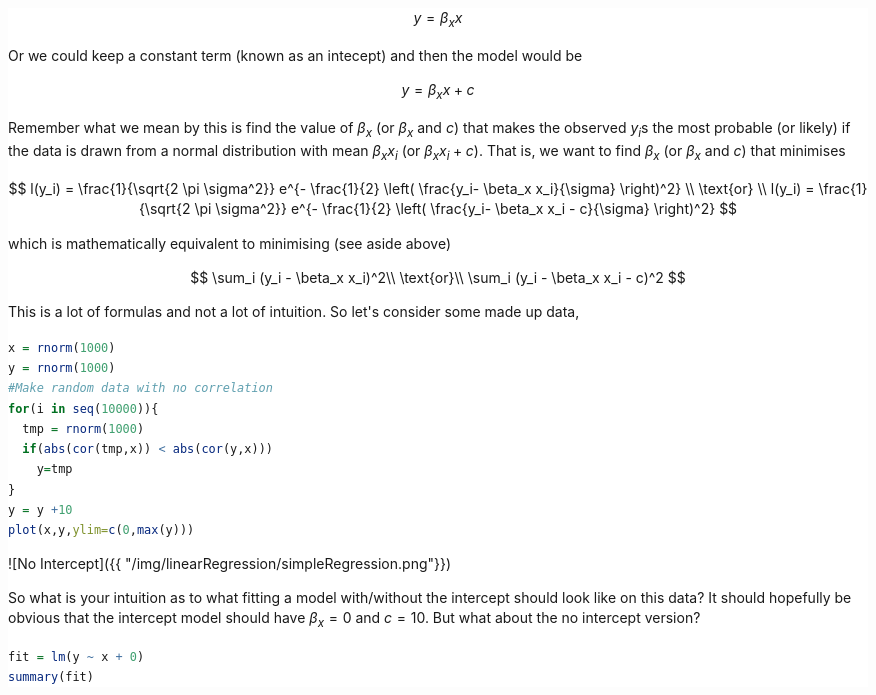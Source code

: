 $$
y = \beta_x x
$$

Or we could keep a constant term (known as an intecept) and then the model would be

$$
y = \beta_x x + c
$$

Remember what we mean by this is find the value of $\beta_x$ (or $\beta_x$ and $c$) that makes the observed $y_i$s the most probable (or likely) if the data is drawn from a normal distribution with mean $\beta_x x_i$ (or $\beta_x x_i + c$).  That is, we want to find $\beta_x$ (or $\beta_x$ and $c$) that minimises

$$
l(y_i) = \frac{1}{\sqrt{2 \pi \sigma^2}} e^{- \frac{1}{2} \left( \frac{y_i- \beta_x x_i}{\sigma} \right)^2} \\
\text{or} \\
l(y_i) = \frac{1}{\sqrt{2 \pi \sigma^2}} e^{- \frac{1}{2} \left( \frac{y_i- \beta_x x_i - c}{\sigma} \right)^2}
$$

which is mathematically equivalent to minimising (see aside above)

$$
\sum_i (y_i - \beta_x x_i)^2\\
\text{or}\\
\sum_i (y_i - \beta_x x_i - c)^2
$$

This is a lot of formulas and not a lot of intuition.  So let's consider some made up data,

```R
x = rnorm(1000)
y = rnorm(1000)
#Make random data with no correlation
for(i in seq(10000)){
  tmp = rnorm(1000)
  if(abs(cor(tmp,x)) < abs(cor(y,x)))
    y=tmp
}
y = y +10
plot(x,y,ylim=c(0,max(y)))
```

![No Intercept]({{ "/img/linearRegression/simpleRegression.png"}})

So what is your intuition as to what fitting a model with/without the intercept should look like on this data?  It should hopefully be obvious that the intercept model should have $\beta_x =0$ and $c=10$.  But what about the no intercept version?

```R
fit = lm(y ~ x + 0)
summary(fit)
```
